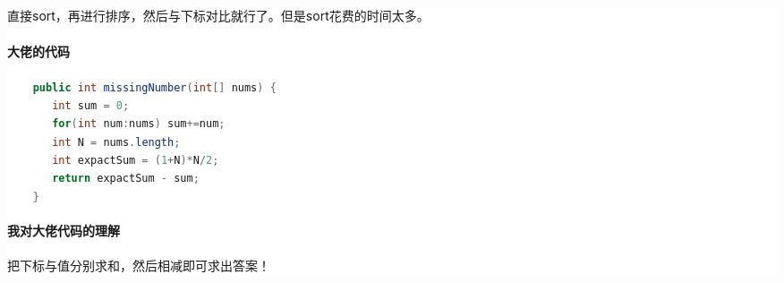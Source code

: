 直接sort，再进行排序，然后与下标对比就行了。但是sort花费的时间太多。

#### 大佬的代码

```java
    public int missingNumber(int[] nums) {
       int sum = 0;
       for(int num:nums) sum+=num;
       int N = nums.length;
       int expactSum = (1+N)*N/2;
       return expactSum - sum;
    }
```

#### 我对大佬代码的理解

把下标与值分别求和，然后相减即可求出答案！